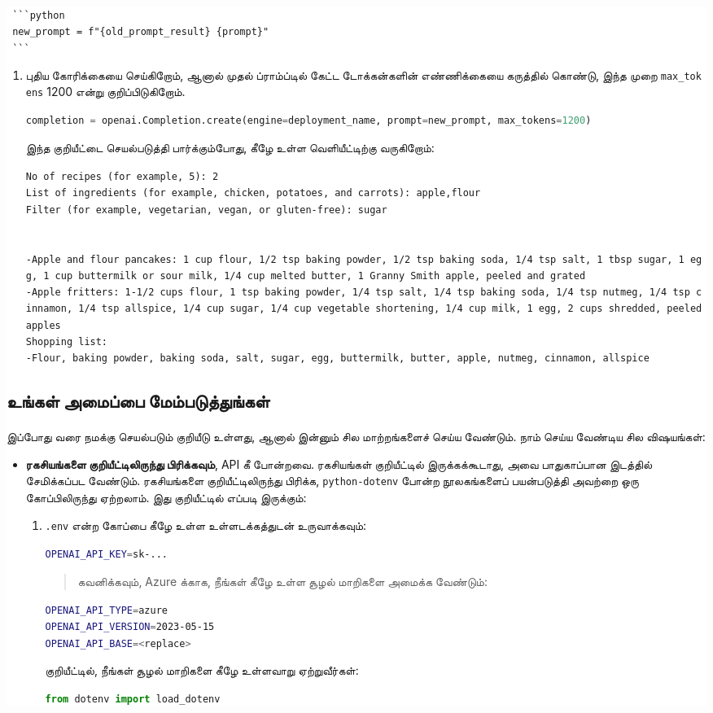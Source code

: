      ```python
     new_prompt = f"{old_prompt_result} {prompt}"
     ```

  1. புதிய கோரிக்கையை செய்கிறோம், ஆனால் முதல் ப்ராம்ப்டில் கேட்ட டோக்கன்களின் எண்ணிக்கையை கருத்தில் கொண்டு, இந்த முறை `max_tokens` 1200 என்று குறிப்பிடுகிறோம்.

     ```python
     completion = openai.Completion.create(engine=deployment_name, prompt=new_prompt, max_tokens=1200)
     ```

     இந்த குறியீட்டை செயல்படுத்தி பார்க்கும்போது, கீழே உள்ள வெளியீட்டிற்கு வருகிறோம்:

     ```output
     No of recipes (for example, 5): 2
     List of ingredients (for example, chicken, potatoes, and carrots): apple,flour
     Filter (for example, vegetarian, vegan, or gluten-free): sugar


     -Apple and flour pancakes: 1 cup flour, 1/2 tsp baking powder, 1/2 tsp baking soda, 1/4 tsp salt, 1 tbsp sugar, 1 egg, 1 cup buttermilk or sour milk, 1/4 cup melted butter, 1 Granny Smith apple, peeled and grated
     -Apple fritters: 1-1/2 cups flour, 1 tsp baking powder, 1/4 tsp salt, 1/4 tsp baking soda, 1/4 tsp nutmeg, 1/4 tsp cinnamon, 1/4 tsp allspice, 1/4 cup sugar, 1/4 cup vegetable shortening, 1/4 cup milk, 1 egg, 2 cups shredded, peeled apples
     Shopping list:
     -Flour, baking powder, baking soda, salt, sugar, egg, buttermilk, butter, apple, nutmeg, cinnamon, allspice
     ```

## உங்கள் அமைப்பை மேம்படுத்துங்கள்

இப்போது வரை நமக்கு செயல்படும் குறியீடு உள்ளது, ஆனால் இன்னும் சில மாற்றங்களைச் செய்ய வேண்டும். நாம் செய்ய வேண்டிய சில விஷயங்கள்:

- **ரகசியங்களை குறியீட்டிலிருந்து பிரிக்கவும்**, API கீ போன்றவை. ரகசியங்கள் குறியீட்டில் இருக்கக்கூடாது, அவை பாதுகாப்பான இடத்தில் சேமிக்கப்பட வேண்டும். ரகசியங்களை குறியீட்டிலிருந்து பிரிக்க, `python-dotenv` போன்ற நூலகங்களைப் பயன்படுத்தி அவற்றை ஒரு கோப்பிலிருந்து ஏற்றலாம். இது குறியீட்டில் எப்படி இருக்கும்:

  1. `.env` என்ற கோப்பை கீழே உள்ள உள்ளடக்கத்துடன் உருவாக்கவும்:

     ```bash
     OPENAI_API_KEY=sk-...
     ```

     > கவனிக்கவும், Azure க்காக, நீங்கள் கீழே உள்ள சூழல் மாறிகளை அமைக்க வேண்டும்:

     ```bash
     OPENAI_API_TYPE=azure
     OPENAI_API_VERSION=2023-05-15
     OPENAI_API_BASE=<replace>
     ```

     குறியீட்டில், நீங்கள் சூழல் மாறிகளை கீழே உள்ளவாறு ஏற்றுவீர்கள்:

     ```python
     from dotenv import load_dotenv
